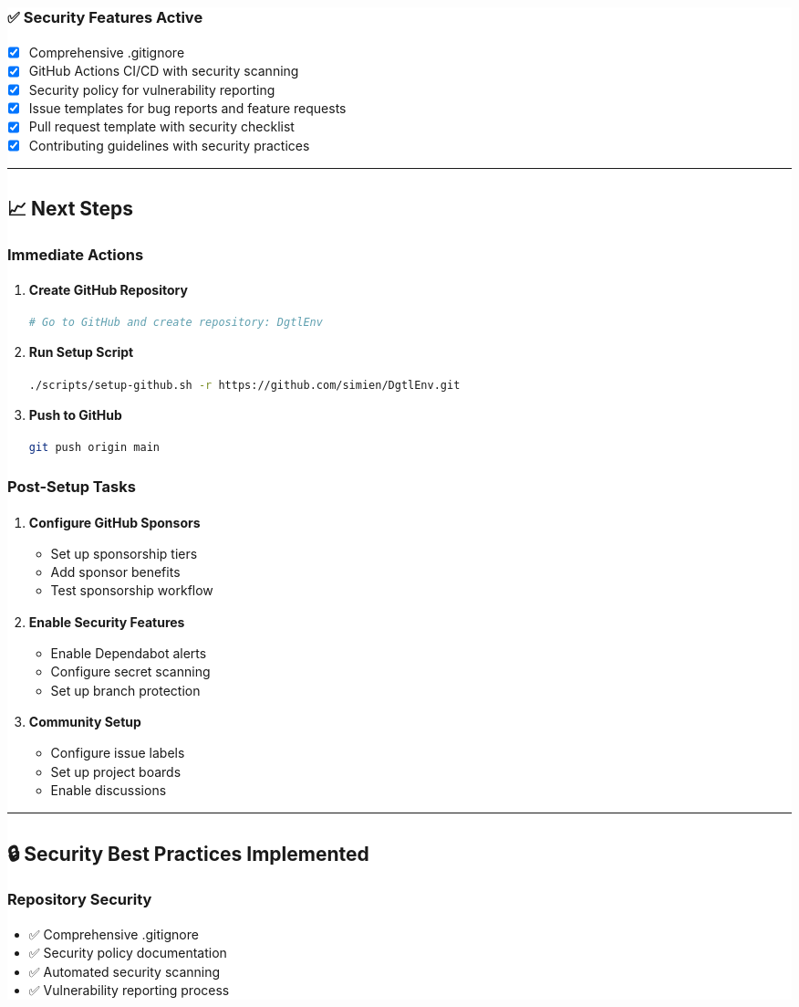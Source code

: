 ### ✅ **Security Features Active**
- [x] Comprehensive .gitignore
- [x] GitHub Actions CI/CD with security scanning
- [x] Security policy for vulnerability reporting
- [x] Issue templates for bug reports and feature requests
- [x] Pull request template with security checklist
- [x] Contributing guidelines with security practices

---

## 📈 Next Steps

### Immediate Actions
1. **Create GitHub Repository**
   ```bash
   # Go to GitHub and create repository: DgtlEnv
   ```

2. **Run Setup Script**
   ```bash
   ./scripts/setup-github.sh -r https://github.com/simien/DgtlEnv.git
   ```

3. **Push to GitHub**
   ```bash
   git push origin main
   ```

### Post-Setup Tasks
1. **Configure GitHub Sponsors**
   - Set up sponsorship tiers
   - Add sponsor benefits
   - Test sponsorship workflow

2. **Enable Security Features**
   - Enable Dependabot alerts
   - Configure secret scanning
   - Set up branch protection

3. **Community Setup**
   - Configure issue labels
   - Set up project boards
   - Enable discussions

---

## 🔒 Security Best Practices Implemented

### Repository Security
- ✅ Comprehensive .gitignore
- ✅ Security policy documentation
- ✅ Automated security scanning
- ✅ Vulnerability reporting process
